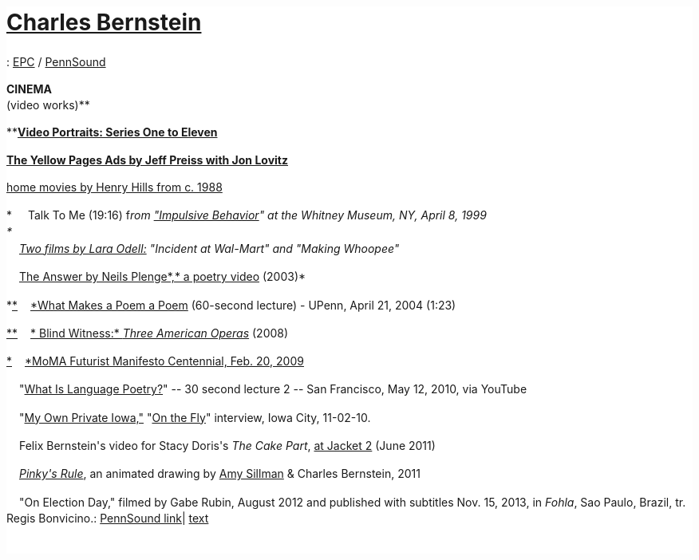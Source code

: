[Charles Bernstein](Bernstein.php)
==================================

: [EPC](http://epc.buffalo.edu/authors/bernstein) / [PennSound](Bernstein.html)

**CINEMA**  
(video works)**  
  
**[**Video
Portraits: Series One to Eleven**](Bernstein-Portraits-home.php)

[**The Yellow Pages Ads by Jeff Preiss with Jon Lovitz**](Bernstein-YP.html)

[home movies by Henry Hills from c. 1988](https://media.sas.upenn.edu/app/public/watch.php?file_id=104595)

**<img src="favicon.png" width="16" height="16" />* Talk
To Me (19:16) f*rom ["Impulsive
Behavior](Whitney.html)" at the Whitney Museum, NY, April 8,
1999  
*  
<img src="favicon.png" width="16" height="16" />[Two
films by Lara Odell:](Odell.html) "Incident at Wal-Mart" and "Making
Whoopee"*

*<img src="favicon.png" width="16" height="16" />*[The
Answer by Neils Plenge*,* a poetry video](http://www.writing.upenn.edu/pennsound/x/Bernstein-Plenge.html) (2003)*  
  
*[*<img src="favicon.png" width="16" height="16" />*What
Makes a Poem a Poem](Bernstein-What_Makes_a_Poem.html) (60-second lecture) - UPenn, April 21, 2004 (1:23)

[**<img src="favicon.png" width="16" height="16" />* Blind
Witness:* *Three
American Operas*](Yarmolinsky.html) (2008)

[*<img src="favicon.png" width="16" height="16" />*MoMA Futurist Manifesto Centennial, Feb. 20, 2009](Bernstein-MoMA.html)

*<img src="favicon.png" width="16" height="16" />*"[What Is Language Poetry?](http://www.youtube.com/watch?v=sv8FFKBxjek)" -- 30 second lecture 2 -- San Francisco, May 12, 2010, via YouTube

<img src="favicon.png" width="16" height="16" />"[My Own Private Iowa,"](Bernstein-Iowa.html) "[On the Fly](http://www.uiowa.edu/~humiowa/onthefly.html)" interview, Iowa City, 11-02-10.

<img src="favicon.png" width="16" height="16" />Felix Bernstein's video for Stacy Doris's *The Cake Part*, [at Jacket 2](https://jacket2.org/commentary/video-stacy-doriss-cake-part) (June 2011)

<img src="favicon.png" width="16" height="16" />*[Pinky's Rule](https://jacket2.org/commentary/pinkys-rule)*, an animated drawing by [Amy Sillman](Sillman.php) & Charles Bernstein, 2011

<img src="favicon.png" width="16" height="16" />"On Election Day," filmed by Gabe Rubin, August 2012 and published with subtitles Nov. 15, 2013, in *Fohla*, Sao Paulo, Brazil, tr. Regis Bonvicino.: [PennSound link](http://media.sas.upenn.edu/watch/148768)| [text](http://www.loc.gov/poetry/poetry-of-america/american-identity/charlesbernstein-onelectionday.html)

[  
](http://media.sas.upenn.edu/watch/148768)
